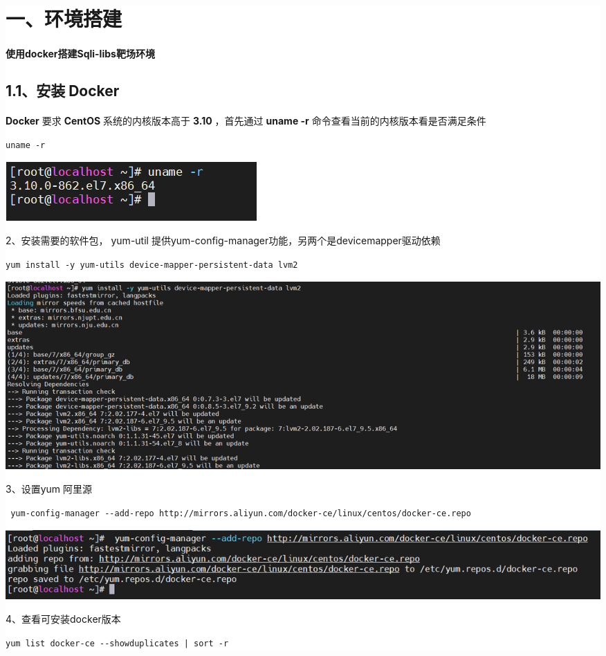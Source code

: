 
# 一、环境搭建
**使用docker搭建Sqli-libs靶场环境**

## 1.1、安装 Docker
**Docker** 要求 **CentOS** 系统的内核版本高于 **3.10** ，首先通过 **uname -r** 命令查看当前的内核版本看是否满足条件
```
uname -r
```
![image.png](../../_img/02-Web安全/01-基础知识/1670987517658-30c94227-6901-4464-af20-30d840bc7026.png)

2、安装需要的软件包， yum-util 提供yum-config-manager功能，另两个是devicemapper驱动依赖
```
yum install -y yum-utils device-mapper-persistent-data lvm2
```
![image.png](../../_img/02-Web安全/01-基础知识/1670987601879-4bf46f17-b554-4c20-9efd-aac3fc005bcd.png)

3、设置yum 阿里源
```
 yum-config-manager --add-repo http://mirrors.aliyun.com/docker-ce/linux/centos/docker-ce.repo
```
![image.png](../../_img/02-Web安全/01-基础知识/1670987742043-f10b5438-0609-4686-9a2f-cddca1c0f042.png)

4、查看可安装docker版本
```
yum list docker-ce --showduplicates | sort -r
```
